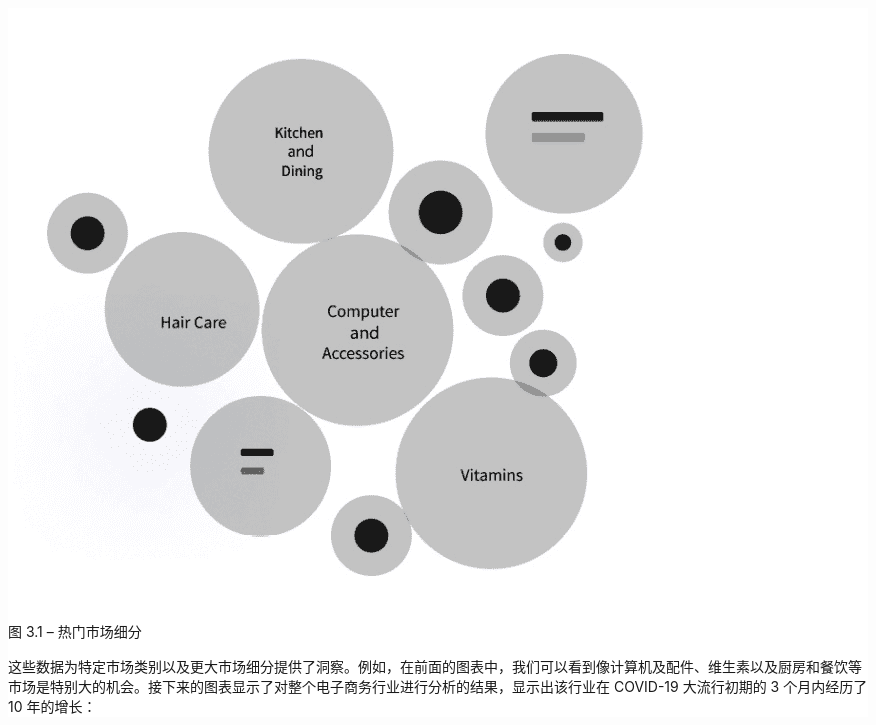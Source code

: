 ![图 3.1 – 热门市场细分](img/Figure_3.1_B17967.jpg)

图 3.1 – 热门市场细分

这些数据为特定市场类别以及更大市场细分提供了洞察。例如，在前面的图表中，我们可以看到像计算机及配件、维生素以及厨房和餐饮等市场是特别大的机会。接下来的图表显示了对整个电子商务行业进行分析的结果，显示出该行业在 COVID-19 大流行初期的 3 个月内经历了 10 年的增长：
